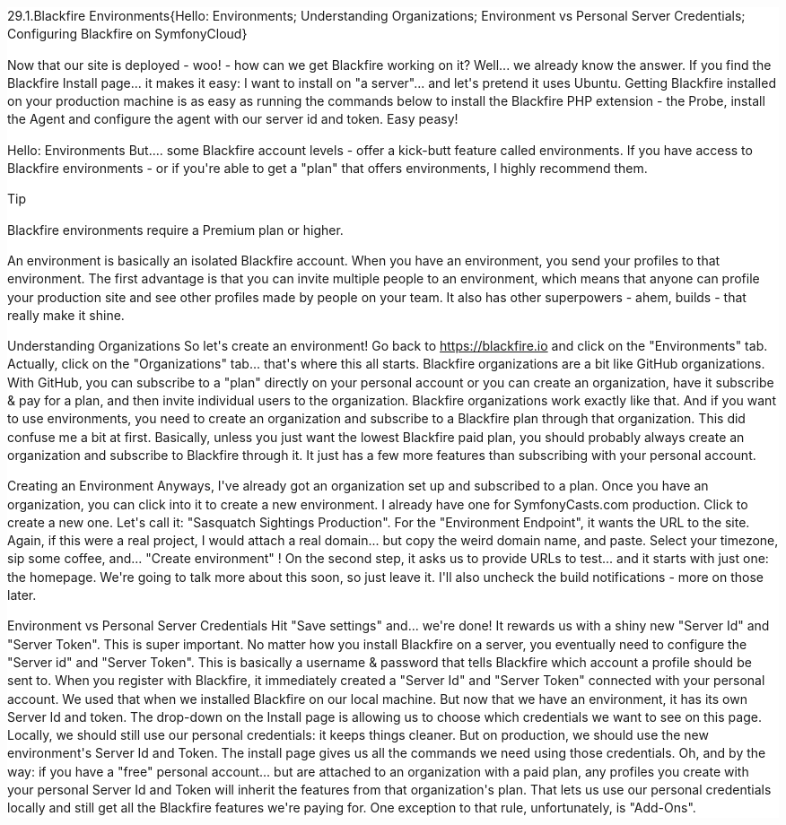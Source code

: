 29.1.Blackfire Environments{Hello: Environments; Understanding Organizations; Environment vs Personal Server Credentials; Configuring Blackfire on SymfonyCloud}

Now that our site is deployed - woo! - how can we get Blackfire working on it? Well... we already know the answer. If you find the Blackfire Install page... it makes it easy: I want to install on "a server"... and let's pretend it uses Ubuntu.
Getting Blackfire installed on your production machine is as easy as running the commands below to install the Blackfire PHP extension - the Probe, install the Agent and configure the agent with our server id and token. Easy peasy!

Hello: Environments
But.... some Blackfire account levels - offer a kick-butt feature called environments. If you have access to Blackfire environments - or if you're able to get a "plan" that offers environments, I highly recommend them.

 Tip

Blackfire environments require a Premium plan or higher.

An environment is basically an isolated Blackfire account. When you have an environment, you send your profiles to that environment. The first advantage is that you can invite multiple people to an environment, which means that anyone can profile your production site and see other profiles made by people on your team. It also has other superpowers - ahem, builds - that really make it shine.

Understanding Organizations
So let's create an environment! Go back to https://blackfire.io and click on the "Environments" tab. Actually, click on the "Organizations" tab... that's where this all starts. Blackfire organizations are a bit like GitHub organizations. With GitHub, you can subscribe to a "plan" directly on your personal account or you can create an organization, have it subscribe & pay for a plan, and then invite individual users to the organization. Blackfire organizations work exactly like that. And if you want to use environments, you need to create an organization and subscribe to a Blackfire plan through that organization.
This did confuse me a bit at first. Basically, unless you just want the lowest Blackfire paid plan, you should probably always create an organization and subscribe to Blackfire through it. It just has a few more features than subscribing with your personal account.

Creating an Environment
Anyways, I've already got an organization set up and subscribed to a plan. Once you have an organization, you can click into it to create a new environment. I already have one for SymfonyCasts.com production. Click to create a new one. Let's call it: "Sasquatch Sightings Production".
For the "Environment Endpoint", it wants the URL to the site. Again, if this were a real project, I would attach a real domain... but copy the weird domain name, and paste. Select your timezone, sip some coffee, and... "Create environment" !
On the second step, it asks us to provide URLs to test... and it starts with just one: the homepage. We're going to talk more about this soon, so just leave it. I'll also uncheck the build notifications - more on those later.

Environment vs Personal Server Credentials
Hit "Save settings" and... we're done! It rewards us with a shiny new "Server Id" and "Server Token".
This is super important. No matter how you install Blackfire on a server, you eventually need to configure the "Server id" and "Server Token". This is basically a username & password that tells Blackfire which account a profile should be sent to.
When you register with Blackfire, it immediately created a "Server Id" and "Server Token" connected with your personal account. We used that when we installed Blackfire on our local machine. But now that we have an environment, it has its own Server Id and token. The drop-down on the Install page is allowing us to choose which credentials we want to see on this page.
Locally, we should still use our personal credentials: it keeps things cleaner. But on production, we should use the new environment's Server Id and Token. The install page gives us all the commands we need using those credentials.
Oh, and by the way: if you have a "free" personal account... but are attached to an organization with a paid plan, any profiles you create with your personal Server Id and Token will inherit the features from that organization's plan. That lets us use our personal credentials locally and still get all the Blackfire features we're paying for. One exception to that rule, unfortunately, is "Add-Ons".
